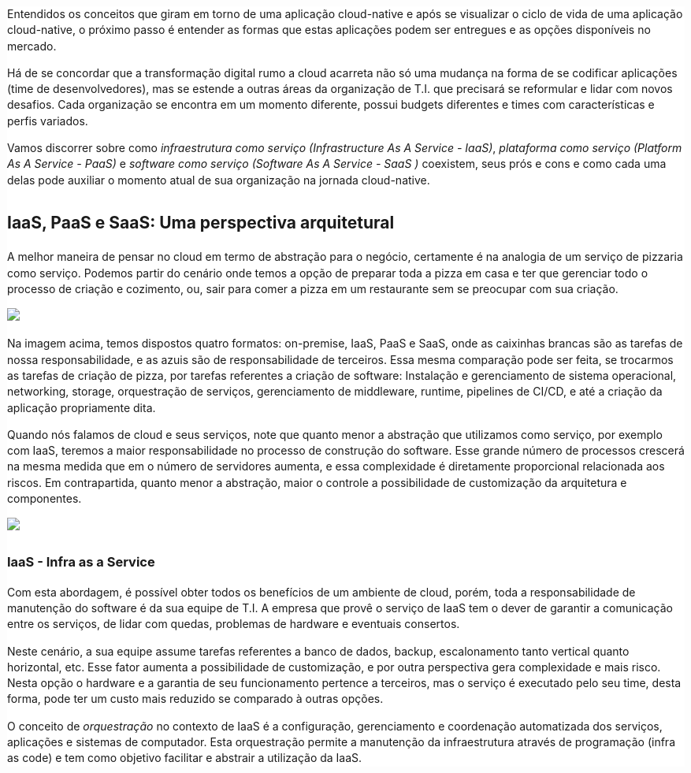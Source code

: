 Entendidos os conceitos que giram em torno de uma aplicação cloud-native e após se visualizar o ciclo de vida de uma aplicação cloud-native, o próximo passo é entender as formas que estas aplicações podem ser entregues e as opções disponíveis no mercado. 

Há de se concordar que a transformação digital rumo a cloud acarreta não só uma mudança na forma de se codificar aplicações (time de desenvolvedores), mas se estende a outras áreas da organização de T.I. que precisará se reformular e lidar com novos desafios. Cada organização se encontra em um momento diferente, possui budgets diferentes e times com características e perfis variados.

Vamos discorrer sobre como *infraestrutura como serviço (Infrastructure As A Service - IaaS)*, *plataforma como serviço (Platform As A Service - PaaS)* e *software como serviço (Software As A Service - SaaS )* coexistem, seus prós e cons e como cada uma delas pode auxiliar o momento atual de sua organização na jornada cloud-native.

## IaaS, PaaS e SaaS: Uma perspectiva arquitetural

A melhor maneira de pensar no cloud em termo de abstração para o negócio, certamente é na analogia de um serviço de pizzaria como serviço. Podemos partir do cenário onde temos a opção de preparar toda a pizza em casa e ter que gerenciar todo o processo de criação e cozimento, ou, sair para comer a pizza em um restaurante sem se preocupar com sua criação. 

![](images/chapter_07_01.png)

Na imagem acima, temos dispostos quatro formatos:  on-premise, IaaS, PaaS e SaaS, onde as caixinhas brancas são as tarefas de nossa responsabilidade, e as azuis são de responsabilidade de terceiros. Essa mesma comparação pode ser feita, se trocarmos as tarefas de criação de pizza, por tarefas referentes a criação de software: Instalação e gerenciamento de sistema operacional, networking, storage, orquestração de serviços, gerenciamento de middleware, runtime, pipelines de CI/CD, e até a criação da aplicação propriamente dita.

Quando nós falamos de cloud e seus serviços, note que quanto menor a abstração que utilizamos como serviço, por exemplo com IaaS, teremos a maior responsabilidade no processo de construção do software. Esse grande número de processos crescerá na mesma medida que em o número de servidores aumenta, e essa complexidade é diretamente proporcional relacionada aos riscos. Em contrapartida, quanto menor a abstração, maior o controle a possibilidade de customização da arquitetura e componentes.



![](images/chapter_07_02.png)

### IaaS - Infra as a Service

Com esta abordagem, é possível obter todos os benefícios de um ambiente de cloud, porém, toda a responsabilidade de manutenção do software é da sua equipe de T.I. A empresa que provê o serviço de IaaS tem o dever de garantir a comunicação entre os serviços, de lidar com quedas, problemas de hardware e eventuais consertos. 

Neste cenário, a sua equipe assume tarefas referentes a banco de dados, backup, escalonamento tanto vertical quanto horizontal, etc. Esse fator aumenta a possibilidade de customização, e por outra perspectiva gera complexidade e mais risco. Nesta opção o hardware e a garantia de seu funcionamento pertence a terceiros, mas o serviço é executado pelo seu time, desta forma, pode ter um custo mais reduzido se comparado à outras opções.

O conceito de *orquestração* no contexto de IaaS é a configuração, gerenciamento e coordenação automatizada dos serviços, aplicações e sistemas de computador. Esta orquestração permite a manutenção da infraestrutura através de programação (infra as code) e tem como objetivo facilitar e abstrair a utilização da IaaS.
